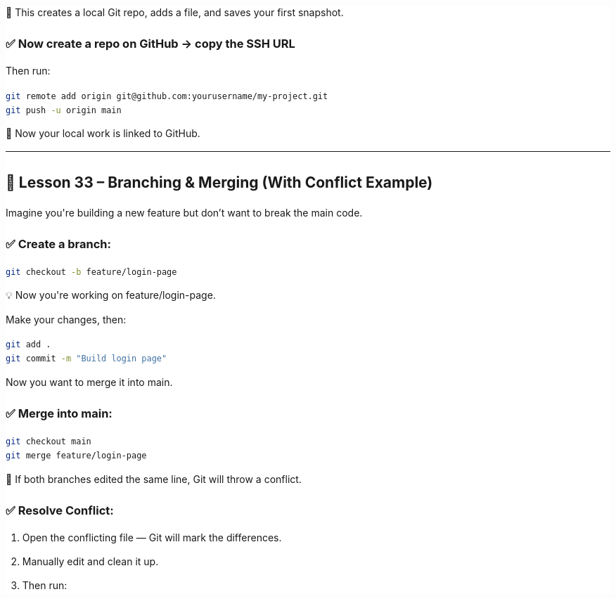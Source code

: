 🧠 This creates a local Git repo, adds a file, and saves your first snapshot.

### ✅ Now create a repo on GitHub → copy the SSH URL

Then run:

```bash
git remote add origin git@github.com:yourusername/my-project.git
git push -u origin main
```

🎯 Now your local work is linked to GitHub.


---

## 🌿 Lesson 33 – Branching & Merging (With Conflict Example)

Imagine you're building a new feature but don’t want to break the main code.


### ✅ Create a branch:

```bash
git checkout -b feature/login-page
```

💡 Now you're working on feature/login-page.



Make your changes, then:

```bash
git add .
git commit -m "Build login page"
```

Now you want to merge it into main.


### ✅ Merge into main:

```bash
git checkout main
git merge feature/login-page
```

🧠 If both branches edited the same line, Git will throw a conflict.



### ✅ Resolve Conflict:

1. Open the conflicting file — Git will mark the differences.

2. Manually edit and clean it up.

3. Then run:
